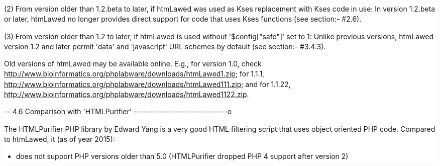   (2) From version older than 1.2.beta to later, if htmLawed was used as Kses replacement with Kses code in use: In version 1.2.beta or later, htmLawed no longer provides direct support for code that uses Kses functions (see section:- #2.6).

  (3) From version older than 1.2 to later, if htmLawed is used without '$config["safe"]' set to 1: Unlike previous versions, htmLawed version 1.2 and later permit 'data' and 'javascript' URL schemes by default (see section:- #3.4.3).

  Old versions of htmLawed may be available online. E.g., for version 1.0, check http://www.bioinformatics.org/phplabware/downloads/htmLawed1.zip; for 1.1.1, http://www.bioinformatics.org/phplabware/downloads/htmLawed111.zip; and for 1.1.22, http://www.bioinformatics.org/phplabware/downloads/htmLawed1122.zip.


-- 4.6  Comparison with 'HTMLPurifier' -----------------------------o


  The HTMLPurifier PHP library by Edward Yang is a very good HTML filtering script that uses object oriented PHP code. Compared to htmLawed, it (as of year 2015):

  *  does not support PHP versions older than 5.0 (HTMLPurifier dropped PHP 4 support after version 2)

